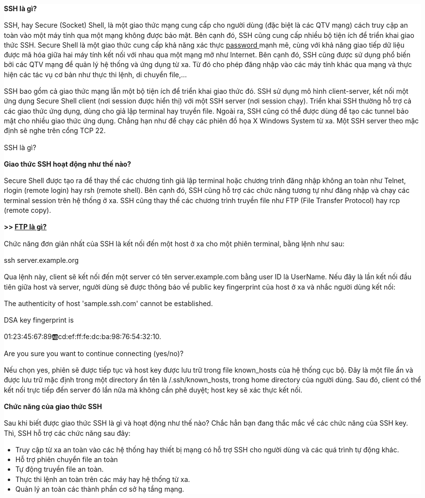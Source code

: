 ﻿**SSH là gì?**

SSH, hay Secure (Socket) Shell, là một giao thức mạng cung cấp cho người dùng (đặc biệt là các QTV mạng) cách truy cập an toàn vào một máy tính qua một mạng không được bảo mật. Bên cạnh đó, SSH cũng cung cấp nhiều bộ tiện ích để triển khai giao thức SSH. Secure Shell là một giao thức cung cấp khả năng xác thực [password ](https://vietnix.vn/password-la-gi/)mạnh mẽ, cùng với khả năng giao tiếp dữ liệu được mã hóa giữa hai máy tính kết nối với nhau qua một mạng mở như Internet. Bên cạnh đó, SSH cũng được sử dụng phổ biến bởi các QTV mạng để quản lý hệ thống và ứng dụng từ xa. Từ đó cho phép đăng nhập vào các máy tính khác qua mạng và thực hiện các tác vụ cơ bản như thực thi lệnh, di chuyển file,…

SSH bao gồm cả giao thức mạng lẫn một bộ tiện ích để triển khai giao thức đó. SSH sử dụng mô hình client-server, kết nối một ứng dụng Secure Shell client (nơi session được hiển thị) với một SSH server (nơi session chạy). Triển khai SSH thường hỗ trợ cả các giao thức ứng dụng, dùng cho giả lập terminal hay truyền file. Ngoài ra, SSH cũng có thể được dùng để tạo các tunnel bảo mật cho nhiều giao thức ứng dụng. Chẳng hạn như để chạy các phiên đồ họa X Windows System từ xa. Một SSH server theo mặc định sẽ nghe trên cổng TCP 22.

SSH là gì?

**Giao thức SSH hoạt động như thế nào?**

Secure Shell được tạo ra để thay thế các chương tình giả lập terminal hoặc chương trình đăng nhập không an toàn như Telnet, rlogin (remote login) hay rsh (remote shell). Bên cạnh đó, SSH cũng hỗ trợ các chức năng tương tự như đăng nhập và chạy các terminal session trên hệ thống ở xa. SSH cũng thay thế các chương trình truyền file như FTP (File Transfer Protocol) hay rcp (remote copy).

**>> [FTP là gì?](https://vietnix.vn/ftp-la-gi/)**

Chức năng đơn giản nhất của SSH là kết nối đến một host ở xa cho một phiên terminal, bằng lệnh như sau:

ssh server.example.org

Qua lệnh này, client sẽ kết nối đến một server có tên server.example.com bằng user ID là UserName. Nếu đây là lần kết nối đầu tiên giữa host và server, người dùng sẽ được thông báo về public key fingerprint của host ở xa và nhắc người dùng kết nối:

The authenticity of host 'sample.ssh.com' cannot be established.

DSA key fingerprint is 

01:23:45:67:89:ab:cd:ef:ff:fe:dc:ba:98:76:54:32:10.

Are you sure you want to continue connecting (yes/no)?

Nếu chọn yes, phiên sẽ được tiếp tục và host key được lưu trữ trong file known\_hosts của hệ thống cục bộ. Đây là một file ẩn và được lưu trữ mặc định trong một directory ẩn tên là /.ssh/known\_hosts, trong home directory của người dùng. Sau đó, client có thể kết nối trực tiếp đến server đó lần nữa mà không cần phê duyệt; host key sẽ xác thực kết nối.

**Chức năng của giao thức SSH**

Sau khi biết được giao thức SSH là gì và hoạt động như thế nào? Chắc hẳn bạn đang thắc mắc về các chức năng của SSH key. Thì, SSH hỗ trợ các chức năng sau đây:

- Truy cập từ xa an toàn vào các hệ thống hay thiết bị mạng có hỗ trợ SSH cho người dùng và các quá trình tự động khác.
- Hỗ trợ phiên chuyển file an toàn
- Tự động truyền file an toàn.
- Thực thi lệnh an toàn trên các máy hay hệ thống từ xa.
- Quản lý an toàn các thành phần cơ sở hạ tầng mạng.
